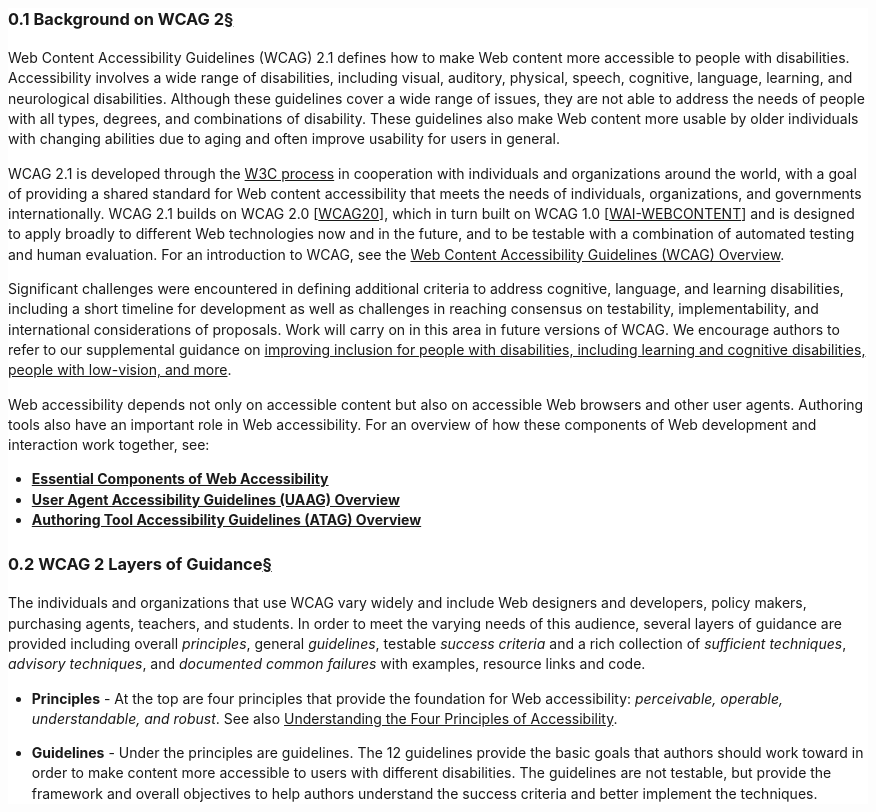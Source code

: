 ### <span class="secno">0.1 </span>Background on WCAG 2<span class="permalink">[§](#background-on-wcag-2 "Permalink for 0.1 Background on WCAG 2")</span>

Web Content Accessibility Guidelines (WCAG) 2.1 defines how to make Web content more accessible to people with disabilities. Accessibility involves a wide range of disabilities, including visual, auditory, physical, speech, cognitive, language, learning, and neurological disabilities. Although these guidelines cover a wide range of issues, they are not able to address the needs of people with all types, degrees, and combinations of disability. These guidelines also make Web content more usable by older individuals with changing abilities due to aging and often improve usability for users in general.

WCAG 2.1 is developed through the [W3C process](https://www.w3.org/WAI/intro/w3c-process) in cooperation with individuals and organizations around the world, with a goal of providing a shared standard for Web content accessibility that meets the needs of individuals, organizations, and governments internationally. WCAG 2.1 builds on WCAG 2.0 \[<a href="#bib-WCAG20" class="bibref">WCAG20</a>\], which in turn built on WCAG 1.0 \[<a href="#bib-WAI-WEBCONTENT" class="bibref">WAI-WEBCONTENT</a>\] and is designed to apply broadly to different Web technologies now and in the future, and to be testable with a combination of automated testing and human evaluation. For an introduction to WCAG, see the [Web Content Accessibility Guidelines (WCAG) Overview](https://www.w3.org/WAI/intro/wcag).

Significant challenges were encountered in defining additional criteria to address cognitive, language, and learning disabilities, including a short timeline for development as well as challenges in reaching consensus on testability, implementability, and international considerations of proposals. Work will carry on in this area in future versions of WCAG. We encourage authors to refer to our supplemental guidance on [improving inclusion for people with disabilities, including learning and cognitive disabilities, people with low-vision, and more](https://www.w3.org/WAI/intro/wcag#supplement).

Web accessibility depends not only on accessible content but also on accessible Web browsers and other user agents. Authoring tools also have an important role in Web accessibility. For an overview of how these components of Web development and interaction work together, see:

-   **[Essential Components of Web Accessibility](https://www.w3.org/WAI/intro/components)**
-   **[User Agent Accessibility Guidelines (UAAG) Overview](https://www.w3.org/WAI/intro/uaag)**
-   **[Authoring Tool Accessibility Guidelines (ATAG) Overview](https://www.w3.org/WAI/intro/atag)**

### <span class="secno">0.2 </span>WCAG 2 Layers of Guidance<span class="permalink">[§](#wcag-2-layers-of-guidance "Permalink for 0.2 WCAG 2 Layers of Guidance")</span>

The individuals and organizations that use WCAG vary widely and include Web designers and developers, policy makers, purchasing agents, teachers, and students. In order to meet the varying needs of this audience, several layers of guidance are provided including overall *principles*, general *guidelines*, testable *success criteria* and a rich collection of *sufficient techniques*, *advisory techniques*, and *documented common failures* with examples, resource links and code.

-   **Principles** - At the top are four principles that provide the foundation for Web accessibility: *perceivable, operable, understandable, and robust*. See also [Understanding the Four Principles of Accessibility](https://www.w3.org/WAI/WCAG21/Understanding/intro#understanding-the-four-principles-of-accessibility).

-   **Guidelines** - Under the principles are guidelines. The 12 guidelines provide the basic goals that authors should work toward in order to make content more accessible to users with different disabilities. The guidelines are not testable, but provide the framework and overall objectives to help authors understand the success criteria and better implement the techniques.
